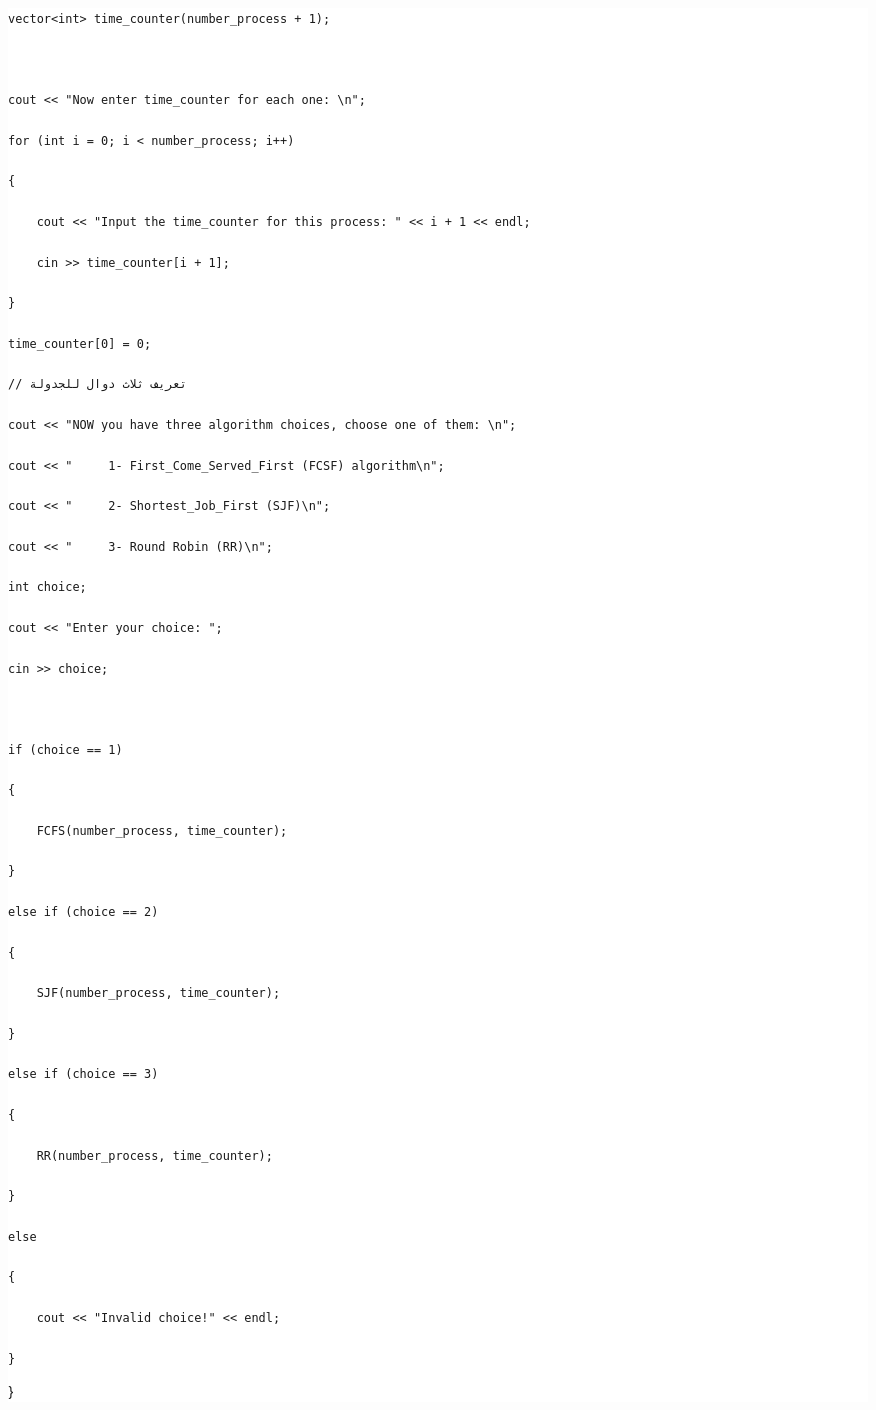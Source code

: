     vector<int> time_counter(number_process + 1);



    cout << "Now enter time_counter for each one: \n";

    for (int i = 0; i < number_process; i++)

    {

        cout << "Input the time_counter for this process: " << i + 1 << endl;

        cin >> time_counter[i + 1];

    }

    time_counter[0] = 0;

    // تعريف ثلاث دوال للجدولة

    cout << "NOW you have three algorithm choices, choose one of them: \n";

    cout << "     1- First_Come_Served_First (FCSF) algorithm\n";

    cout << "     2- Shortest_Job_First (SJF)\n";

    cout << "     3- Round Robin (RR)\n";

    int choice;

    cout << "Enter your choice: ";

    cin >> choice;



    if (choice == 1)

    {

        FCFS(number_process, time_counter);

    }

    else if (choice == 2)

    {

        SJF(number_process, time_counter);

    }

    else if (choice == 3)

    {

        RR(number_process, time_counter);

    }

    else

    {

        cout << "Invalid choice!" << endl;

    }

}

    
